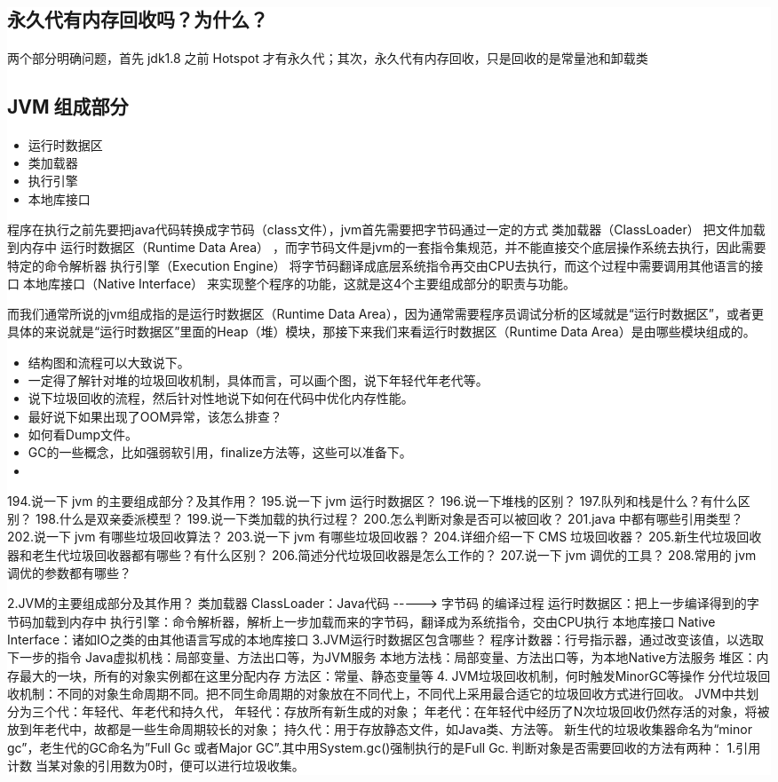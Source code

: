 ## 永久代有内存回收吗？为什么？

两个部分明确问题，首先 jdk1.8 之前 Hotspot 才有永久代；其次，永久代有内存回收，只是回收的是常量池和卸载类

## JVM 组成部分

- 运行时数据区
- 类加载器
- 执行引擎
- 本地库接口

程序在执行之前先要把java代码转换成字节码（class文件），jvm首先需要把字节码通过一定的方式 类加载器（ClassLoader） 把文件加载到内存中 运行时数据区（Runtime Data Area） ，而字节码文件是jvm的一套指令集规范，并不能直接交个底层操作系统去执行，因此需要特定的命令解析器 执行引擎（Execution Engine） 将字节码翻译成底层系统指令再交由CPU去执行，而这个过程中需要调用其他语言的接口 本地库接口（Native Interface） 来实现整个程序的功能，这就是这4个主要组成部分的职责与功能。

而我们通常所说的jvm组成指的是运行时数据区（Runtime Data Area），因为通常需要程序员调试分析的区域就是“运行时数据区”，或者更具体的来说就是“运行时数据区”里面的Heap（堆）模块，那接下来我们来看运行时数据区（Runtime Data Area）是由哪些模块组成的。

- 结构图和流程可以大致说下。
- 一定得了解针对堆的垃圾回收机制，具体而言，可以画个图，说下年轻代年老代等。
- 说下垃圾回收的流程，然后针对性地说下如何在代码中优化内存性能。
- 最好说下如果出现了OOM异常，该怎么排查？
- 如何看Dump文件。
- GC的一些概念，比如强弱软引用，finalize方法等，这些可以准备下。
- 



194.说一下 jvm 的主要组成部分？及其作用？
195.说一下 jvm 运行时数据区？
196.说一下堆栈的区别？
197.队列和栈是什么？有什么区别？
198.什么是双亲委派模型？
199.说一下类加载的执行过程？
200.怎么判断对象是否可以被回收？
201.java 中都有哪些引用类型？
202.说一下 jvm 有哪些垃圾回收算法？
203.说一下 jvm 有哪些垃圾回收器？
204.详细介绍一下 CMS 垃圾回收器？
205.新生代垃圾回收器和老生代垃圾回收器都有哪些？有什么区别？
206.简述分代垃圾回收器是怎么工作的？
207.说一下 jvm 调优的工具？
208.常用的 jvm 调优的参数都有哪些？


2.JVM的主要组成部分及其作用？
类加载器 ClassLoader：Java代码 -----> 字节码 的编译过程
运行时数据区：把上一步编译得到的字节码加载到内存中
执行引擎：命令解析器，解析上一步加载而来的字节码，翻译成为系统指令，交由CPU执行
本地库接口 Native Interface：诸如IO之类的由其他语言写成的本地库接口
3.JVM运行时数据区包含哪些？
程序计数器：行号指示器，通过改变该值，以选取下一步的指令
Java虚拟机栈：局部变量、方法出口等，为JVM服务
本地方法栈：局部变量、方法出口等，为本地Native方法服务
堆区：内存最大的一块，所有的对象实例都在这里分配内存
方法区：常量、静态变量等
4. JVM垃圾回收机制，何时触发MinorGC等操作
分代垃圾回收机制：不同的对象生命周期不同。把不同生命周期的对象放在不同代上，不同代上采用最合适它的垃圾回收方式进行回收。
JVM中共划分为三个代：年轻代、年老代和持久代，
年轻代：存放所有新生成的对象；
年老代：在年轻代中经历了N次垃圾回收仍然存活的对象，将被放到年老代中，故都是一些生命周期较长的对象；
持久代：用于存放静态文件，如Java类、方法等。
新生代的垃圾收集器命名为“minor gc”，老生代的GC命名为”Full Gc 或者Major GC”.其中用System.gc()强制执行的是Full Gc.
判断对象是否需要回收的方法有两种：
1.引用计数
当某对象的引用数为0时，便可以进行垃圾收集。